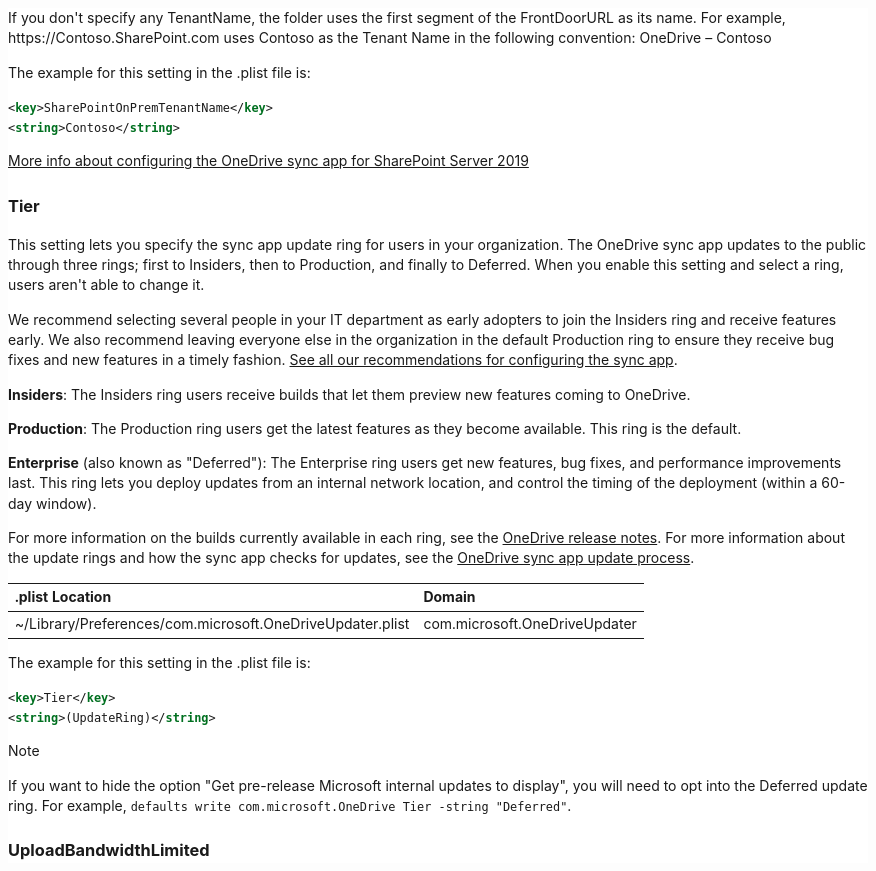 If you don't specify any TenantName, the folder uses the first segment of the FrontDoorURL as its name. For example, https://</span>Contoso.SharePoint.com uses Contoso as the Tenant Name in the following convention: OneDrive – Contoso

The example for this setting in the .plist file is:

```xml
<key>SharePointOnPremTenantName</key>
<string>Contoso</string>
```

[More info about configuring the OneDrive sync app for SharePoint Server 2019](/sharepoint/install/configure-syncing-with-the-onedrive-sync-app)

### Tier

This setting lets you specify the sync app update ring for users in your organization. The OneDrive sync app updates to the public through three rings; first to Insiders, then to Production, and finally to Deferred. When you enable this setting and select a ring, users aren't able to change it.

We recommend selecting several people in your IT department as early adopters to join the Insiders ring and receive features early. We also recommend leaving everyone else in the organization in the default Production ring to ensure they receive bug fixes and new features in a timely fashion. [See all our recommendations for configuring the sync app](ideal-state-configuration.md).

**Insiders**: The Insiders ring users receive builds that let them preview new features coming to OneDrive.

**Production**: The Production ring users get the latest features as they become available. This ring is the default.

**Enterprise** (also known as "Deferred"): The Enterprise ring users get new features, bug fixes, and performance improvements last. This ring lets you deploy updates from an internal network location, and control the timing of the deployment (within a 60-day window).

For more information on the builds currently available in each ring, see the [OneDrive release notes](https://support.office.com/article/845dcf18-f921-435e-bf28-4e24b95e5fc0?). For more information about the update rings and how the sync app checks for updates, see the [OneDrive sync app update process](sync-client-update-process.md).

|.plist Location |Domain |
|:-----|:-----|
| ~/Library/Preferences/com.microsoft.OneDriveUpdater.plist |com.microsoft.OneDriveUpdater |

The example for this setting in the .plist file is:

```xml
<key>Tier</key>
<string>(UpdateRing)</string>
```

> [!NOTE]
> If you want to hide the option "Get pre-release Microsoft internal updates to display", you will need to opt into the Deferred update ring.
> For example, `defaults write com.microsoft.OneDrive Tier -string "Deferred"`.

### UploadBandwidthLimited

